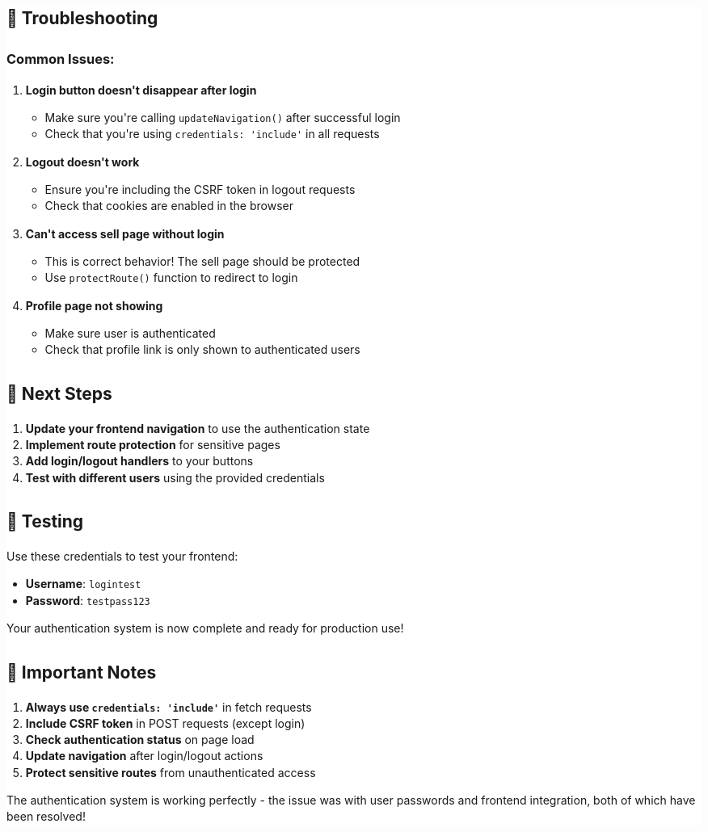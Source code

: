 ## 🔧 Troubleshooting

### Common Issues:

1. **Login button doesn't disappear after login**
   - Make sure you're calling `updateNavigation()` after successful login
   - Check that you're using `credentials: 'include'` in all requests

2. **Logout doesn't work**
   - Ensure you're including the CSRF token in logout requests
   - Check that cookies are enabled in the browser

3. **Can't access sell page without login**
   - This is correct behavior! The sell page should be protected
   - Use `protectRoute()` function to redirect to login

4. **Profile page not showing**
   - Make sure user is authenticated
   - Check that profile link is only shown to authenticated users

## 📝 Next Steps

1. **Update your frontend navigation** to use the authentication state
2. **Implement route protection** for sensitive pages
3. **Add login/logout handlers** to your buttons
4. **Test with different users** using the provided credentials

## 🧪 Testing

Use these credentials to test your frontend:
- **Username**: `logintest`
- **Password**: `testpass123`

Your authentication system is now complete and ready for production use!

## 🚨 Important Notes

1. **Always use `credentials: 'include'`** in fetch requests
2. **Include CSRF token** in POST requests (except login)
3. **Check authentication status** on page load
4. **Update navigation** after login/logout actions
5. **Protect sensitive routes** from unauthenticated access

The authentication system is working perfectly - the issue was with user passwords and frontend integration, both of which have been resolved!
